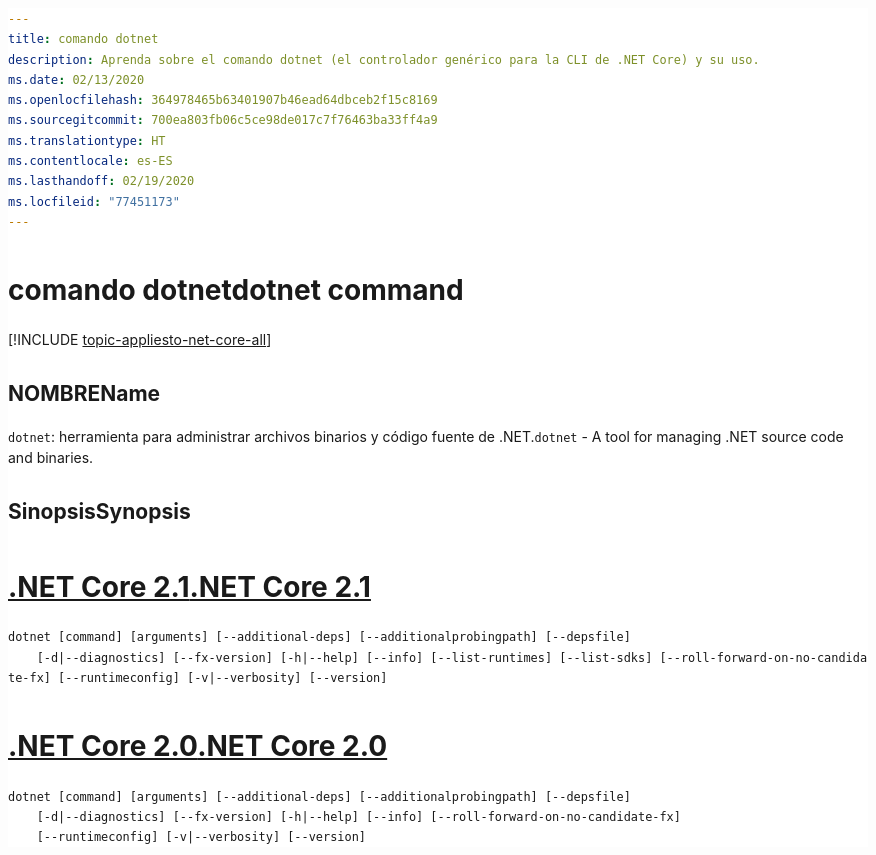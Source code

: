 ```yaml
---
title: comando dotnet
description: Aprenda sobre el comando dotnet (el controlador genérico para la CLI de .NET Core) y su uso.
ms.date: 02/13/2020
ms.openlocfilehash: 364978465b63401907b46ead64dbceb2f15c8169
ms.sourcegitcommit: 700ea803fb06c5ce98de017c7f76463ba33ff4a9
ms.translationtype: HT
ms.contentlocale: es-ES
ms.lasthandoff: 02/19/2020
ms.locfileid: "77451173"
---
```

# <a name="dotnet-command"></a><span data-ttu-id="ee5dc-103">comando dotnet</span><span class="sxs-lookup"><span data-stu-id="ee5dc-103">dotnet command</span></span>

[!INCLUDE [topic-appliesto-net-core-all](../../../includes/topic-appliesto-net-core-all.md)]

## <a name="name"></a><span data-ttu-id="ee5dc-104">NOMBRE</span><span class="sxs-lookup"><span data-stu-id="ee5dc-104">Name</span></span>

<span data-ttu-id="ee5dc-105">`dotnet`: herramienta para administrar archivos binarios y código fuente de .NET.</span><span class="sxs-lookup"><span data-stu-id="ee5dc-105">`dotnet` - A tool for managing .NET source code and binaries.</span></span>

## <a name="synopsis"></a><span data-ttu-id="ee5dc-106">Sinopsis</span><span class="sxs-lookup"><span data-stu-id="ee5dc-106">Synopsis</span></span>



# <a name="net-core-21"></a>[<span data-ttu-id="ee5dc-107">.NET Core 2.1</span><span class="sxs-lookup"><span data-stu-id="ee5dc-107">.NET Core 2.1</span></span>](#tab/netcore21)

```dotnetcli
dotnet [command] [arguments] [--additional-deps] [--additionalprobingpath] [--depsfile]
    [-d|--diagnostics] [--fx-version] [-h|--help] [--info] [--list-runtimes] [--list-sdks] [--roll-forward-on-no-candidate-fx] [--runtimeconfig] [-v|--verbosity] [--version]
```

# <a name="net-core-20"></a>[<span data-ttu-id="ee5dc-108">.NET Core 2.0</span><span class="sxs-lookup"><span data-stu-id="ee5dc-108">.NET Core 2.0</span></span>](#tab/netcore20)

```dotnetcli
dotnet [command] [arguments] [--additional-deps] [--additionalprobingpath] [--depsfile]
    [-d|--diagnostics] [--fx-version] [-h|--help] [--info] [--roll-forward-on-no-candidate-fx]
    [--runtimeconfig] [-v|--verbosity] [--version]
```
